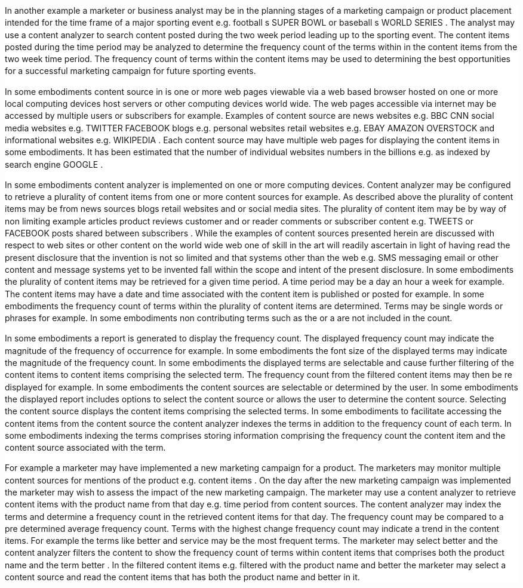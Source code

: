 In another example a marketer or business analyst may be in the planning stages of a marketing campaign or product placement intended for the time frame of a major sporting event e.g. football s SUPER BOWL or baseball s WORLD SERIES . The analyst may use a content analyzer to search content posted during the two week period leading up to the sporting event. The content items posted during the time period may be analyzed to determine the frequency count of the terms within in the content items from the two week time period. The frequency count of terms within the content items may be used to determining the best opportunities for a successful marketing campaign for future sporting events.

In some embodiments content source in is one or more web pages viewable via a web based browser hosted on one or more local computing devices host servers or other computing devices world wide. The web pages accessible via internet may be accessed by multiple users or subscribers for example. Examples of content source are news websites e.g. BBC CNN social media websites e.g. TWITTER FACEBOOK blogs e.g. personal websites retail websites e.g. EBAY AMAZON OVERSTOCK and informational websites e.g. WIKIPEDIA . Each content source may have multiple web pages for displaying the content items in some embodiments. It has been estimated that the number of individual websites numbers in the billions e.g. as indexed by search engine GOOGLE .

In some embodiments content analyzer is implemented on one or more computing devices. Content analyzer may be configured to retrieve a plurality of content items from one or more content sources for example. As described above the plurality of content items may be from news sources blogs retail websites and or social media sites. The plurality of content item may be by way of non limiting example articles product reviews customer and or reader comments or subscriber content e.g. TWEETS or FACEBOOK posts shared between subscribers . While the examples of content sources presented herein are discussed with respect to web sites or other content on the world wide web one of skill in the art will readily ascertain in light of having read the present disclosure that the invention is not so limited and that systems other than the web e.g. SMS messaging email or other content and message systems yet to be invented fall within the scope and intent of the present disclosure. In some embodiments the plurality of content items may be retrieved for a given time period. A time period may be a day an hour a week for example. The content items may have a date and time associated with the content item is published or posted for example. In some embodiments the frequency count of terms within the plurality of content items are determined. Terms may be single words or phrases for example. In some embodiments non contributing terms such as the or a are not included in the count.

In some embodiments a report is generated to display the frequency count. The displayed frequency count may indicate the magnitude of the frequency of occurrence for example. In some embodiments the font size of the displayed terms may indicate the magnitude of the frequency count. In some embodiments the displayed terms are selectable and cause further filtering of the content items to content items comprising the selected term. The frequency count from the filtered content items may then be re displayed for example. In some embodiments the content sources are selectable or determined by the user. In some embodiments the displayed report includes options to select the content source or allows the user to determine the content source. Selecting the content source displays the content items comprising the selected terms. In some embodiments to facilitate accessing the content items from the content source the content analyzer indexes the terms in addition to the frequency count of each term. In some embodiments indexing the terms comprises storing information comprising the frequency count the content item and the content source associated with the term.

For example a marketer may have implemented a new marketing campaign for a product. The marketers may monitor multiple content sources for mentions of the product e.g. content items . On the day after the new marketing campaign was implemented the marketer may wish to assess the impact of the new marketing campaign. The marketer may use a content analyzer to retrieve content items with the product name from that day e.g. time period from content sources. The content analyzer may index the terms and determine a frequency count in the retrieved content items for that day. The frequency count may be compared to a pre determined average frequency count. Terms with the highest change frequency count may indicate a trend in the content items. For example the terms like better and service may be the most frequent terms. The marketer may select better and the content analyzer filters the content to show the frequency count of terms within content items that comprises both the product name and the term better . In the filtered content items e.g. filtered with the product name and better the marketer may select a content source and read the content items that has both the product name and better in it.
